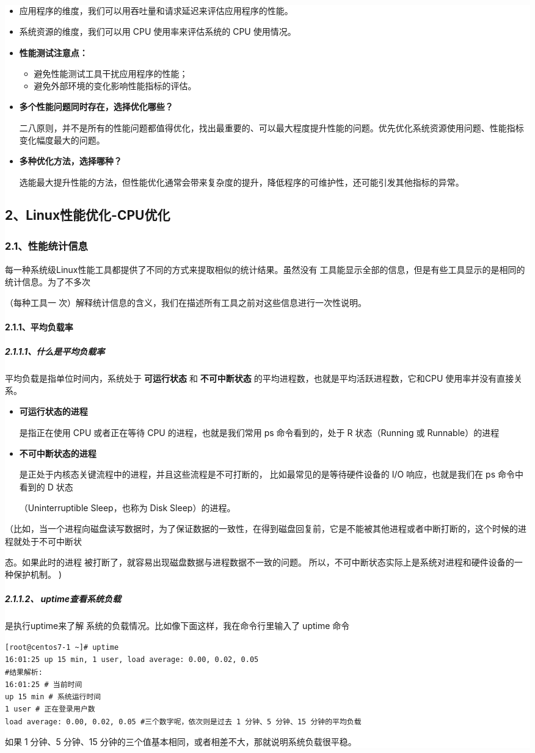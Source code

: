  - 应用程序的维度，我们可以用吞吐量和请求延迟来评估应用程序的性能。

  - 系统资源的维度，我们可以用 CPU 使用率来评估系统的 CPU 使用情况。

- **性能测试注意点：**

  - 避免性能测试工具干扰应用程序的性能；
  - 避免外部环境的变化影响性能指标的评估。

- **多个性能问题同时存在，选择优化哪些？**

  二八原则，并不是所有的性能问题都值得优化，找出最重要的、可以最大程度提升性能的问题。优先优化系统资源使用问题、性能指标变化幅度最大的问题。

- **多种优化方法，选择哪种？**

  选能最大提升性能的方法，但性能优化通常会带来复杂度的提升，降低程序的可维护性，还可能引发其他指标的异常。

## 2、Linux性能优化-CPU优化	

### 2.1、性能统计信息

每一种系统级Linux性能工具都提供了不同的方式来提取相似的统计结果。虽然没有 工具能显示全部的信息，但是有些工具显示的是相同的统计信息。为了不多次

（每种工具一 次）解释统计信息的含义，我们在描述所有工具之前对这些信息进行一次性说明。

#### 2.1.1、平均负载率

##### 2.1.1.1、什么是平均负载率

平均负载是指单位时间内，系统处于 **可运行状态** 和 **不可中断状态** 的平均进程数，也就是平均活跃进程数，它和CPU 使用率并没有直接关系。

- **可运行状态的进程**

  是指正在使用 CPU 或者正在等待 CPU 的进程，也就是我们常用 ps 命令看到的，处于 R 状态（Running 或 Runnable）的进程

- **不可中断状态的进程**

  是正处于内核态关键流程中的进程，并且这些流程是不可打断的， 比如最常见的是等待硬件设备的 I/O 响应，也就是我们在 ps 命令中看到的 D 状态 

  （Uninterruptible Sleep，也称为 Disk Sleep）的进程。

（比如，当一个进程向磁盘读写数据时，为了保证数据的一致性，在得到磁盘回复前，它是不能被其他进程或者中断打断的，这个时候的进程就处于不可中断状

态。如果此时的进程 被打断了，就容易出现磁盘数据与进程数据不一致的问题。 所以，不可中断状态实际上是系统对进程和硬件设备的一种保护机制。 ) 

##### 2.1.1.2、 uptime查看系统负载

是执行uptime来了解 系统的负载情况。比如像下面这样，我在命令行里输入了 uptime 命令

```shell
[root@centos7-1 ~]# uptime 
16:01:25 up 15 min, 1 user, load average: 0.00, 0.02, 0.05
#结果解析:
16:01:25 # 当前时间 
up 15 min # 系统运行时间 
1 user # 正在登录用户数 
load average: 0.00, 0.02, 0.05 #三个数字呢，依次则是过去 1 分钟、5 分钟、15 分钟的平均负载
```

如果 1 分钟、5 分钟、15 分钟的三个值基本相同，或者相差不大，那就说明系统负载很平稳。
